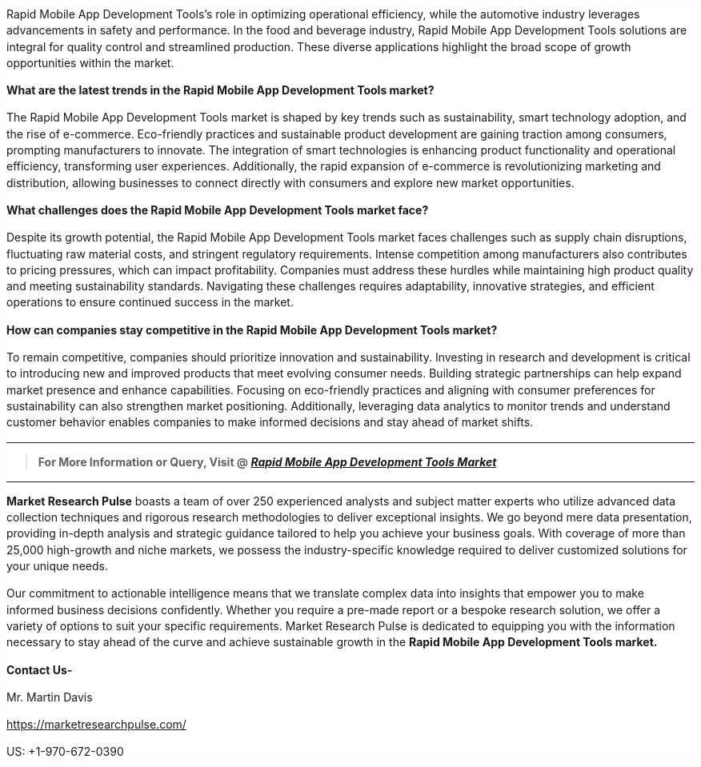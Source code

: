 Rapid Mobile App Development Tools&rsquo;s role in optimizing operational efficiency, while the automotive industry leverages advancements in safety and performance. In the food and beverage industry, Rapid Mobile App Development Tools solutions are integral for quality control and streamlined production. These diverse applications highlight the broad scope of growth opportunities within the market.</p><p><strong>What are the latest trends in the Rapid Mobile App Development Tools market?</strong></p><p>The Rapid Mobile App Development Tools market is shaped by key trends such as sustainability, smart technology adoption, and the rise of e-commerce. Eco-friendly practices and sustainable product development are gaining traction among consumers, prompting manufacturers to innovate. The integration of smart technologies is enhancing product functionality and operational efficiency, transforming user experiences. Additionally, the rapid expansion of e-commerce is revolutionizing marketing and distribution, allowing businesses to connect directly with consumers and explore new market opportunities.</p><p><strong>What challenges does the Rapid Mobile App Development Tools market face?</strong></p><p>Despite its growth potential, the Rapid Mobile App Development Tools market faces challenges such as supply chain disruptions, fluctuating raw material costs, and stringent regulatory requirements. Intense competition among manufacturers also contributes to pricing pressures, which can impact profitability. Companies must address these hurdles while maintaining high product quality and meeting sustainability standards. Navigating these challenges requires adaptability, innovative strategies, and efficient operations to ensure continued success in the market.</p><p><strong>How can companies stay competitive in the Rapid Mobile App Development Tools market?</strong></p><p>To remain competitive, companies should prioritize innovation and sustainability. Investing in research and development is critical to introducing new and improved products that meet evolving consumer needs. Building strategic partnerships can help expand market presence and enhance capabilities. Focusing on eco-friendly practices and aligning with consumer preferences for sustainability can also strengthen market positioning. Additionally, leveraging data analytics to monitor trends and understand customer behavior enables companies to make informed decisions and stay ahead of market shifts.</p><hr /><blockquote><p><strong>For More Information or Query, Visit @&nbsp;<em><a href="https://marketresearchpulse.com/report/2239/rapid-mobile-app-development-tools-market?utm_source=Linkedin&utm_medium=030">Rapid Mobile App Development Tools Market</a></em></strong></p></blockquote><hr /><p><strong>Market Research Pulse</strong> boasts a team of over 250 experienced analysts and subject matter experts who utilize advanced data collection techniques and rigorous research methodologies to deliver exceptional insights. We go beyond mere data presentation, providing in-depth analysis and strategic guidance tailored to help you achieve your business goals. With coverage of more than 25,000 high-growth and niche markets, we possess the industry-specific knowledge required to deliver customized solutions for your unique needs.</p><p>Our commitment to actionable intelligence means that we translate complex data into insights that empower you to make informed business decisions confidently. Whether you require a pre-made report or a bespoke research solution, we offer a variety of options to suit your specific requirements. Market Research Pulse is dedicated to equipping you with the information necessary to stay ahead of the curve and achieve sustainable growth in the <strong>Rapid Mobile App Development Tools market.</strong></p><p><strong>Contact Us-</strong></p><p>Mr. Martin Davis</p><p>https://marketresearchpulse.com/</p><p>US: +1-970-672-0390</p>
